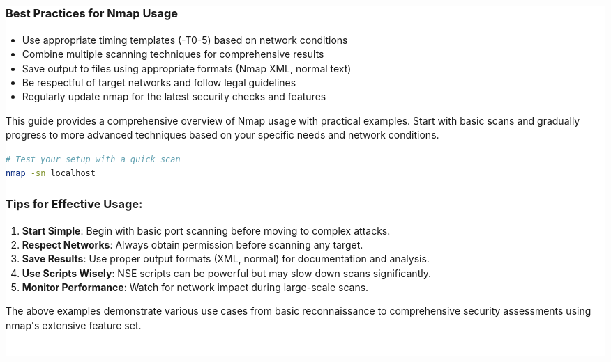 
### Best Practices for Nmap Usage
- Use appropriate timing templates (-T0-5) based on network conditions
- Combine multiple scanning techniques for comprehensive results
- Save output to files using appropriate formats (Nmap XML, normal text)
- Be respectful of target networks and follow legal guidelines
- Regularly update nmap for the latest security checks and features

This guide provides a comprehensive overview of Nmap usage with practical examples. Start with basic scans and gradually progress to more advanced techniques based on your specific needs and network conditions.

```bash
# Test your setup with a quick scan
nmap -sn localhost
```

### Tips for Effective Usage:
1. **Start Simple**: Begin with basic port scanning before moving to complex attacks.
2. **Respect Networks**: Always obtain permission before scanning any target.
3. **Save Results**: Use proper output formats (XML, normal) for documentation and analysis.
4. **Use Scripts Wisely**: NSE scripts can be powerful but may slow down scans significantly.
5. **Monitor Performance**: Watch for network impact during large-scale scans.

The above examples demonstrate various use cases from basic reconnaissance to comprehensive security assessments using nmap's extensive feature set.
```

